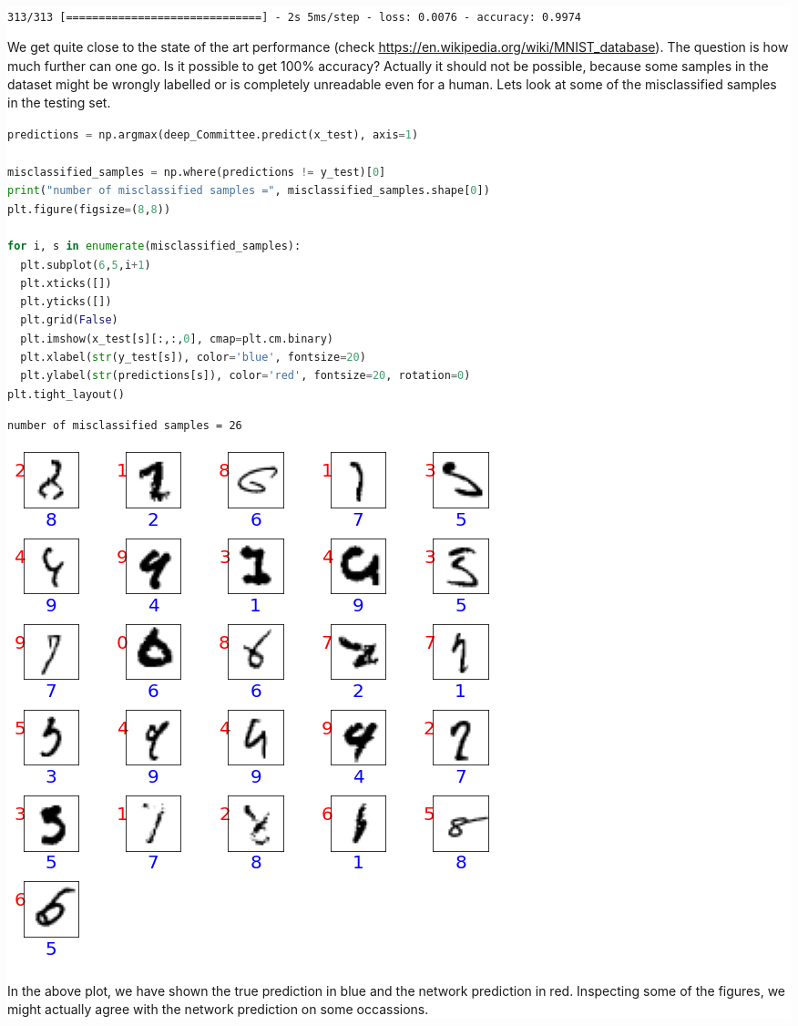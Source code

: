     313/313 [==============================] - 2s 5ms/step - loss: 0.0076 - accuracy: 0.9974


We get quite close to the state of the art performance (check https://en.wikipedia.org/wiki/MNIST_database). The question is how much further can one go. Is it possible to get 100% accuracy? Actually it should not be possible, because some samples in the dataset might be wrongly labelled or is completely unreadable even for a human. Lets look at some of the misclassified samples in the testing set.


```python
predictions = np.argmax(deep_Committee.predict(x_test), axis=1)

misclassified_samples = np.where(predictions != y_test)[0]
print("number of misclassified samples =", misclassified_samples.shape[0])
plt.figure(figsize=(8,8))

for i, s in enumerate(misclassified_samples):
  plt.subplot(6,5,i+1)
  plt.xticks([])
  plt.yticks([])
  plt.grid(False)
  plt.imshow(x_test[s][:,:,0], cmap=plt.cm.binary)
  plt.xlabel(str(y_test[s]), color='blue', fontsize=20)
  plt.ylabel(str(predictions[s]), color='red', fontsize=20, rotation=0)
plt.tight_layout()
```

    number of misclassified samples = 26



    
![png](../_static/exercise_specific/CNNs/cnn_output_29_1.png)
    


In the above plot, we have shown the true prediction in blue and the network prediction in red. Inspecting some of the figures, we might actually agree with the network prediction on some occassions.
